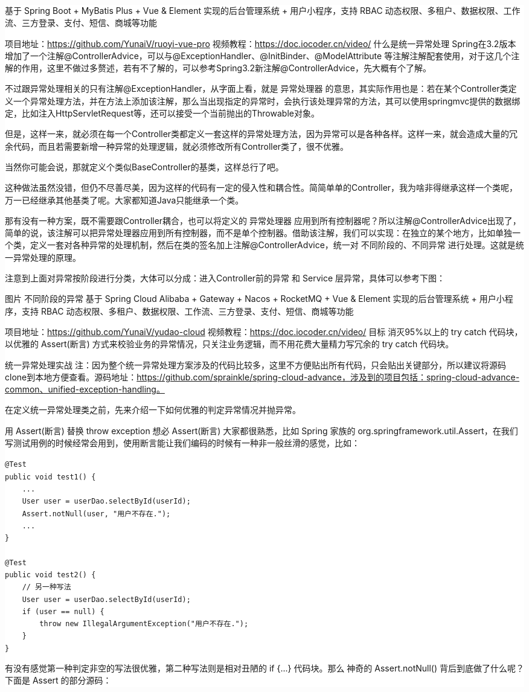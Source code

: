 基于 Spring Boot + MyBatis Plus + Vue & Element 实现的后台管理系统 + 用户小程序，支持 RBAC 动态权限、多租户、数据权限、工作流、三方登录、支付、短信、商城等功能

项目地址：https://github.com/YunaiV/ruoyi-vue-pro
视频教程：https://doc.iocoder.cn/video/
什么是统一异常处理
Spring在3.2版本增加了一个注解@ControllerAdvice，可以与@ExceptionHandler、@InitBinder、@ModelAttribute 等注解注解配套使用，对于这几个注解的作用，这里不做过多赘述，若有不了解的，可以参考Spring3.2新注解@ControllerAdvice，先大概有个了解。

不过跟异常处理相关的只有注解@ExceptionHandler，从字面上看，就是 异常处理器 的意思，其实际作用也是：若在某个Controller类定义一个异常处理方法，并在方法上添加该注解，那么当出现指定的异常时，会执行该处理异常的方法，其可以使用springmvc提供的数据绑定，比如注入HttpServletRequest等，还可以接受一个当前抛出的Throwable对象。

但是，这样一来，就必须在每一个Controller类都定义一套这样的异常处理方法，因为异常可以是各种各样。这样一来，就会造成大量的冗余代码，而且若需要新增一种异常的处理逻辑，就必须修改所有Controller类了，很不优雅。

当然你可能会说，那就定义个类似BaseController的基类，这样总行了吧。

这种做法虽然没错，但仍不尽善尽美，因为这样的代码有一定的侵入性和耦合性。简简单单的Controller，我为啥非得继承这样一个类呢，万一已经继承其他基类了呢。大家都知道Java只能继承一个类。

那有没有一种方案，既不需要跟Controller耦合，也可以将定义的 异常处理器 应用到所有控制器呢？所以注解@ControllerAdvice出现了，简单的说，该注解可以把异常处理器应用到所有控制器，而不是单个控制器。借助该注解，我们可以实现：在独立的某个地方，比如单独一个类，定义一套对各种异常的处理机制，然后在类的签名加上注解@ControllerAdvice，统一对 不同阶段的、不同异常 进行处理。这就是统一异常处理的原理。

注意到上面对异常按阶段进行分类，大体可以分成：进入Controller前的异常 和 Service 层异常，具体可以参考下图：

图片
不同阶段的异常
基于 Spring Cloud Alibaba + Gateway + Nacos + RocketMQ + Vue & Element 实现的后台管理系统 + 用户小程序，支持 RBAC 动态权限、多租户、数据权限、工作流、三方登录、支付、短信、商城等功能

项目地址：https://github.com/YunaiV/yudao-cloud
视频教程：https://doc.iocoder.cn/video/
目标
消灭95%以上的 try catch 代码块，以优雅的 Assert(断言) 方式来校验业务的异常情况，只关注业务逻辑，而不用花费大量精力写冗余的 try catch 代码块。

统一异常处理实战
注：因为整个统一异常处理方案涉及的代码比较多，这里不方便贴出所有代码，只会贴出关键部分，所以建议将源码clone到本地方便查看。源码地址：https://github.com/sprainkle/spring-cloud-advance，涉及到的项目包括：spring-cloud-advance-common、unified-exception-handling。

在定义统一异常处理类之前，先来介绍一下如何优雅的判定异常情况并抛异常。

用 Assert(断言) 替换 throw exception
想必 Assert(断言) 大家都很熟悉，比如 Spring 家族的 org.springframework.util.Assert，在我们写测试用例的时候经常会用到，使用断言能让我们编码的时候有一种非一般丝滑的感觉，比如：

    @Test
    public void test1() {
        ...
        User user = userDao.selectById(userId);
        Assert.notNull(user, "用户不存在.");
        ...
    }

    @Test
    public void test2() {
        // 另一种写法
        User user = userDao.selectById(userId);
        if (user == null) {
            throw new IllegalArgumentException("用户不存在.");
        }
    }
有没有感觉第一种判定非空的写法很优雅，第二种写法则是相对丑陋的 if {...} 代码块。那么 神奇的 Assert.notNull() 背后到底做了什么呢？下面是 Assert 的部分源码：
